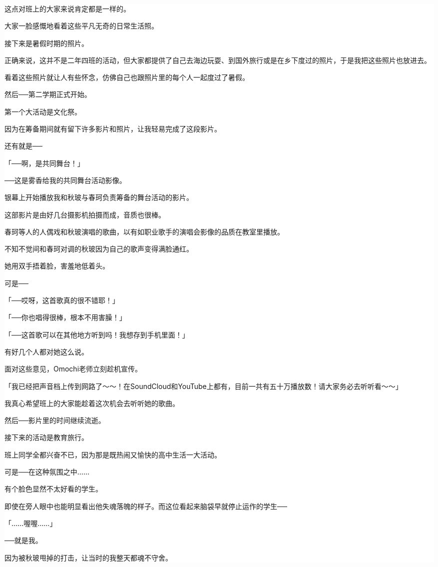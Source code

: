 这点对班上的大家来说肯定都是一样的。

大家一脸感慨地看着这些平凡无奇的日常生活照。

接下来是暑假时期的照片。

正确来说，这并不是二年四班的活动，但大家都提供了自己去海边玩耍、到国外旅行或是在乡下度过的照片，于是我把这些照片也放进去。

看着这些照片就让人有些怀念，仿佛自己也跟照片里的每个人一起度过了暑假。

然后──第二学期正式开始。

第一个大活动是文化祭。

因为在筹备期间就有留下许多影片和照片，让我轻易完成了这段影片。

还有就是──

「──啊，是共同舞台！」

──这是雾香给我的共同舞台活动影像。

银幕上开始播放我和秋玻与春珂负责筹备的舞台活动的影片。

这部影片是由好几台摄影机拍摄而成，音质也很棒。

春珂等人的人偶戏和秋玻演唱的歌曲，以有如职业歌手的演唱会影像的品质在教室里播放。

不知不觉间和春珂对调的秋玻因为自己的歌声变得满脸通红。

她用双手捂着脸，害羞地低着头。

可是──

「──哎呀，这首歌真的很不错耶！」

「──你也唱得很棒，根本不用害臊！」

「──这首歌可以在其他地方听到吗！我想存到手机里面！」

有好几个人都对她这么说。

面对这些意见，Omochi老师立刻趁机宣传。

「我已经把声音档上传到网路了～～！在SoundCloud和YouTube上都有，目前一共有五十万播放数！请大家务必去听听看～～」

我真心希望班上的大家能趁着这次机会去听听她的歌曲。

然后──影片里的时间继续流逝。

接下来的活动是教育旅行。

班上同学全都兴奋不已，因为那是既热闹又愉快的高中生活一大活动。

可是──在这种氛围之中……

有个脸色显然不太好看的学生。

即使在旁人眼中也能明显看出他失魂落魄的样子。而这位看起来脑袋早就停止运作的学生──

「……喔喔……」

──就是我。

因为被秋玻甩掉的打击，让当时的我整天都魂不守舍。

